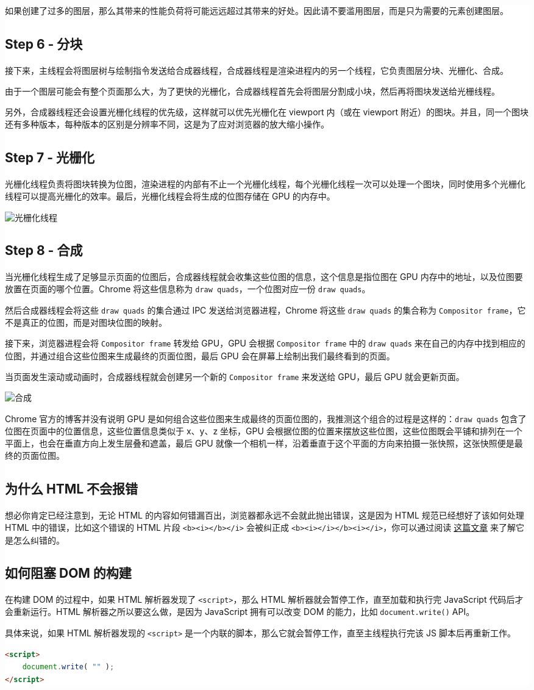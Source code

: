 如果创建了过多的图层，那么其带来的性能负荷将可能远远超过其带来的好处。因此请不要滥用图层，而是只为需要的元素创建图层。

## Step 6 - 分块

接下来，主线程会将图层树与绘制指令发送给合成器线程，合成器线程是渲染进程内的另一个线程，它负责图层分块、光栅化、合成。

由于一个图层可能会有整个页面那么大，为了更快的光栅化，合成器线程首先会将图层分割成小块，然后再将图块发送给光栅线程。

另外，合成器线程还会设置光栅化线程的优先级，这样就可以优先光栅化在 viewport 内（或在 viewport 附近）的图块。并且，同一个图块还有多种版本，每种版本的区别是分辨率不同，这是为了应对浏览器的放大缩小操作。

## Step 7 - 光栅化

光栅化线程负责将图块转换为位图，渲染进程的内部有不止一个光栅化线程，每个光栅化线程一次可以处理一个图块，同时使用多个光栅化线程可以提高光栅化的效率。最后，光栅化线程会将生成的位图存储在 GPU 的内存中。

![光栅化线程](/browser/page-rendering/raster-thread.png)

## Step 8 - 合成

当光栅化线程生成了足够显示页面的位图后，合成器线程就会收集这些位图的信息，这个信息是指位图在 GPU 内存中的地址，以及位图要放置在页面的哪个位置。Chrome 将这些信息称为 `draw quads`，一个位图对应一份 `draw quads`。

然后合成器线程会将这些 `draw quads` 的集合通过 IPC 发送给浏览器进程，Chrome 将这些 `draw quads` 的集合称为 `Compositor frame`，它不是真正的位图，而是对图块位图的映射。

接下来，浏览器进程会将 `Compositor frame` 转发给 GPU，GPU 会根据 `Compositor frame` 中的 `draw quads` 来在自己的内存中找到相应的位图，并通过组合这些位图来生成最终的页面位图，最后 GPU 会在屏幕上绘制出我们最终看到的页面。

当页面发生滚动或动画时，合成器线程就会创建另一个新的 `Compositor frame` 来发送给 GPU，最后 GPU 就会更新页面。

![合成](/browser/page-rendering/compositing.png)

Chrome 官方的博客并没有说明 GPU 是如何组合这些位图来生成最终的页面位图的，我推测这个组合的过程是这样的：`draw quads` 包含了位图在页面中的位置信息，这些位置信息类似于 x、y、z 坐标，GPU 会根据位图的位置来摆放这些位图，这些位图既会平铺和排列在一个平面上，也会在垂直方向上发生层叠和遮盖，最后 GPU 就像一个相机一样，沿着垂直于这个平面的方向来拍摄一张快照，这张快照便是最终的页面位图。

## 为什么 HTML 不会报错

想必你肯定已经注意到，无论 HTML 的内容如何错漏百出，浏览器都永远不会就此抛出错误，这是因为 HTML 规范已经想好了该如何处理 HTML 中的错误，比如这个错误的 HTML 片段 `<b><i></b></i>` 会被纠正成 `<b><i></i></b><i></i>`，你可以通过阅读 [这篇文章](https://html.spec.whatwg.org/multipage/parsing.html#an-introduction-to-error-handling-and-strange-cases-in-the-parser) 来了解它是怎么纠错的。

## 如何阻塞 DOM 的构建

在构建 DOM 的过程中，如果 HTML 解析器发现了 `<script>`，那么 HTML 解析器就会暂停工作，直至加载和执行完 JavaScript 代码后才会重新运行。HTML 解析器之所以要这么做，是因为 JavaScript 拥有可以改变 DOM 的能力，比如 `document.write()` API。

具体来说，如果 HTML 解析器发现的 `<script>` 是一个内联的脚本，那么它就会暂停工作，直至主线程执行完该 JS 脚本后再重新工作。

```html
<script>
    document.write( "" );
</script>
```
